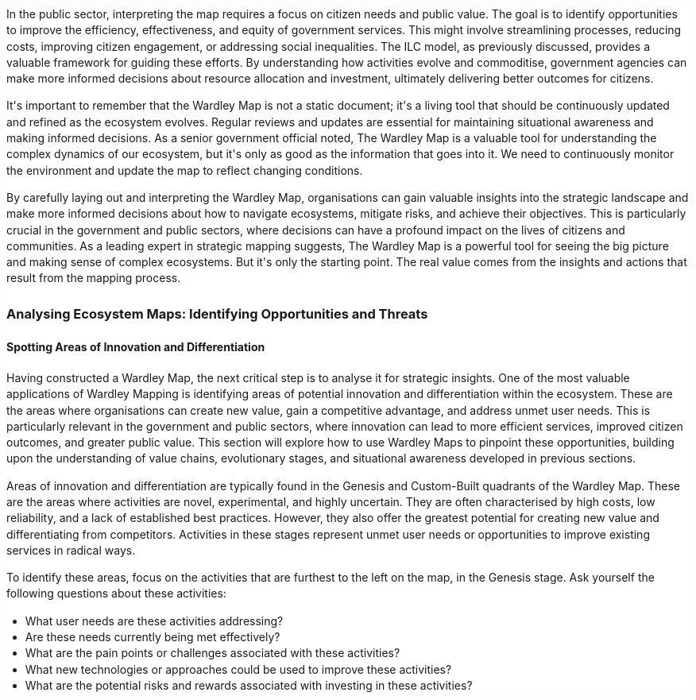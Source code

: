 In the public sector, interpreting the map requires a focus on citizen needs and public value. The goal is to identify opportunities to improve the efficiency, effectiveness, and equity of government services. This might involve streamlining processes, reducing costs, improving citizen engagement, or addressing social inequalities. The ILC model, as previously discussed, provides a valuable framework for guiding these efforts. By understanding how activities evolve and commoditise, government agencies can make more informed decisions about resource allocation and investment, ultimately delivering better outcomes for citizens.

It's important to remember that the Wardley Map is not a static document; it's a living tool that should be continuously updated and refined as the ecosystem evolves. Regular reviews and updates are essential for maintaining situational awareness and making informed decisions. As a senior government official noted, The Wardley Map is a valuable tool for understanding the complex dynamics of our ecosystem, but it's only as good as the information that goes into it. We need to continuously monitor the environment and update the map to reflect changing conditions.

By carefully laying out and interpreting the Wardley Map, organisations can gain valuable insights into the strategic landscape and make more informed decisions about how to navigate ecosystems, mitigate risks, and achieve their objectives. This is particularly crucial in the government and public sectors, where decisions can have a profound impact on the lives of citizens and communities. As a leading expert in strategic mapping suggests, The Wardley Map is a powerful tool for seeing the big picture and making sense of complex ecosystems. But it's only the starting point. The real value comes from the insights and actions that result from the mapping process.



### <a id="analysing-ecosystem-maps-identifying-opportunities-and-threats"></a>Analysing Ecosystem Maps: Identifying Opportunities and Threats

#### <a id="spotting-areas-of-innovation-and-differentiation"></a>Spotting Areas of Innovation and Differentiation

Having constructed a Wardley Map, the next critical step is to analyse it for strategic insights. One of the most valuable applications of Wardley Mapping is identifying areas of potential innovation and differentiation within the ecosystem. These are the areas where organisations can create new value, gain a competitive advantage, and address unmet user needs. This is particularly relevant in the government and public sectors, where innovation can lead to more efficient services, improved citizen outcomes, and greater public value. This section will explore how to use Wardley Maps to pinpoint these opportunities, building upon the understanding of value chains, evolutionary stages, and situational awareness developed in previous sections.

Areas of innovation and differentiation are typically found in the Genesis and Custom-Built quadrants of the Wardley Map. These are the areas where activities are novel, experimental, and highly uncertain. They are often characterised by high costs, low reliability, and a lack of established best practices. However, they also offer the greatest potential for creating new value and differentiating from competitors. Activities in these stages represent unmet user needs or opportunities to improve existing services in radical ways.

To identify these areas, focus on the activities that are furthest to the left on the map, in the Genesis stage. Ask yourself the following questions about these activities:

- What user needs are these activities addressing?
- Are these needs currently being met effectively?
- What are the pain points or challenges associated with these activities?
- What new technologies or approaches could be used to improve these activities?
- What are the potential risks and rewards associated with investing in these activities?
